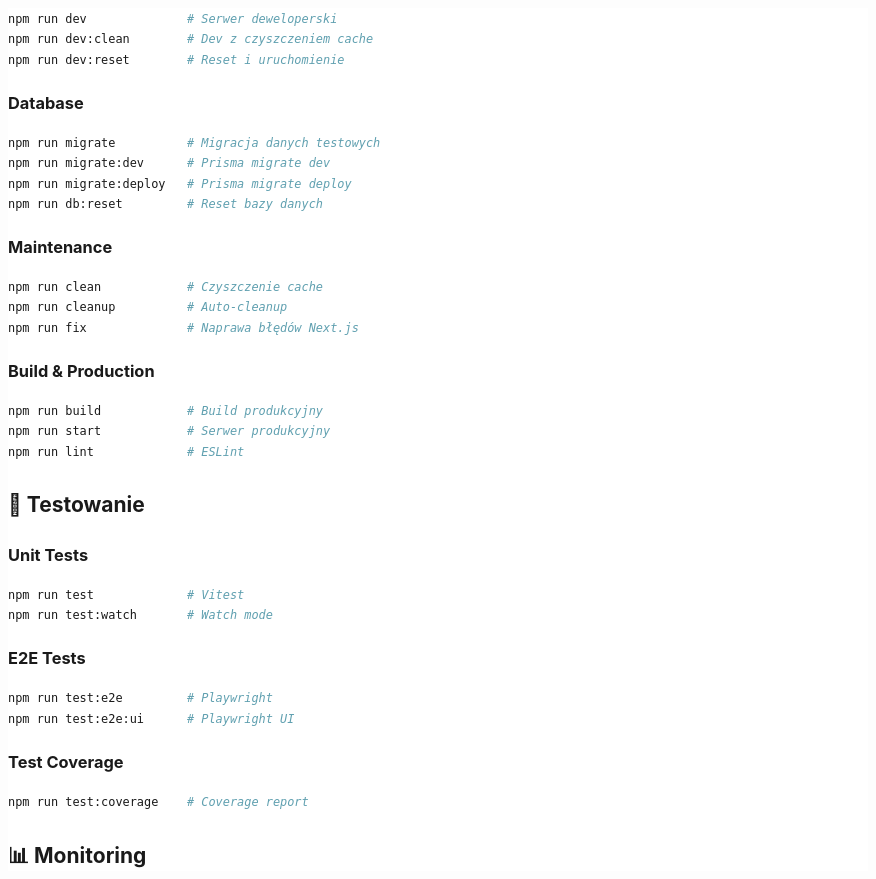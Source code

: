 ```bash
npm run dev              # Serwer deweloperski
npm run dev:clean        # Dev z czyszczeniem cache
npm run dev:reset        # Reset i uruchomienie
```

### Database

```bash
npm run migrate          # Migracja danych testowych
npm run migrate:dev      # Prisma migrate dev
npm run migrate:deploy   # Prisma migrate deploy
npm run db:reset         # Reset bazy danych
```

### Maintenance

```bash
npm run clean            # Czyszczenie cache
npm run cleanup          # Auto-cleanup
npm run fix              # Naprawa błędów Next.js
```

### Build & Production

```bash
npm run build            # Build produkcyjny
npm run start            # Serwer produkcyjny
npm run lint             # ESLint
```

## 🧪 Testowanie

### Unit Tests

```bash
npm run test             # Vitest
npm run test:watch       # Watch mode
```

### E2E Tests

```bash
npm run test:e2e         # Playwright
npm run test:e2e:ui      # Playwright UI
```

### Test Coverage

```bash
npm run test:coverage    # Coverage report
```

## 📊 Monitoring
